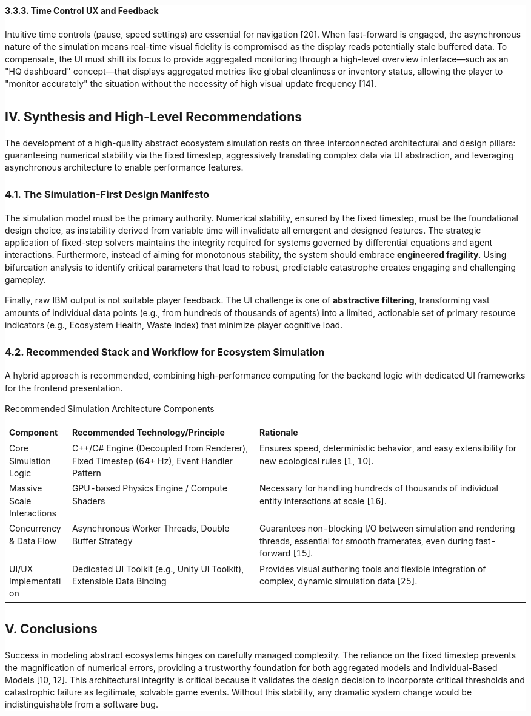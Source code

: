 #### **3.3.3. Time Control UX and Feedback**

Intuitive time controls (pause, speed settings) are essential for navigation \[20\]. When fast-forward is engaged, the asynchronous nature of the simulation means real-time visual fidelity is compromised as the display reads potentially stale buffered data. To compensate, the UI must shift its focus to provide aggregated monitoring through a high-level overview interface—such as an "HQ dashboard" concept—that displays aggregated metrics like global cleanliness or inventory status, allowing the player to "monitor accurately" the situation without the necessity of high visual update frequency \[14\].

## **IV. Synthesis and High-Level Recommendations**

The development of a high-quality abstract ecosystem simulation rests on three interconnected architectural and design pillars: guaranteeing numerical stability via the fixed timestep, aggressively translating complex data via UI abstraction, and leveraging asynchronous architecture to enable performance features.

### **4.1. The Simulation-First Design Manifesto**

The simulation model must be the primary authority. Numerical stability, ensured by the fixed timestep, must be the foundational design choice, as instability derived from variable time will invalidate all emergent and designed features. The strategic application of fixed-step solvers maintains the integrity required for systems governed by differential equations and agent interactions. Furthermore, instead of aiming for monotonous stability, the system should embrace **engineered fragility**. Using bifurcation analysis to identify critical parameters that lead to robust, predictable catastrophe creates engaging and challenging gameplay.

Finally, raw IBM output is not suitable player feedback. The UI challenge is one of **abstractive filtering**, transforming vast amounts of individual data points (e.g., from hundreds of thousands of agents) into a limited, actionable set of primary resource indicators (e.g., Ecosystem Health, Waste Index) that minimize player cognitive load.

### **4.2. Recommended Stack and Workflow for Ecosystem Simulation**

A hybrid approach is recommended, combining high-performance computing for the backend logic with dedicated UI frameworks for the frontend presentation.

Recommended Simulation Architecture Components

| Component | Recommended Technology/Principle | Rationale |
| :---- | :---- | :---- |
| Core Simulation Logic | C++/C\# Engine (Decoupled from Renderer), Fixed Timestep (64+ Hz), Event Handler Pattern | Ensures speed, deterministic behavior, and easy extensibility for new ecological rules \[1, 10\]. |
| Massive Scale Interactions | GPU-based Physics Engine / Compute Shaders | Necessary for handling hundreds of thousands of individual entity interactions at scale \[16\]. |
| Concurrency & Data Flow | Asynchronous Worker Threads, Double Buffer Strategy | Guarantees non-blocking I/O between simulation and rendering threads, essential for smooth framerates, even during fast-forward \[15\]. |
| UI/UX Implementation | Dedicated UI Toolkit (e.g., Unity UI Toolkit), Extensible Data Binding | Provides visual authoring tools and flexible integration of complex, dynamic simulation data \[25\]. |

## **V. Conclusions**

Success in modeling abstract ecosystems hinges on carefully managed complexity. The reliance on the fixed timestep prevents the magnification of numerical errors, providing a trustworthy foundation for both aggregated models and Individual-Based Models \[10, 12\]. This architectural integrity is critical because it validates the design decision to incorporate critical thresholds and catastrophic failure as legitimate, solvable game events. Without this stability, any dramatic system change would be indistinguishable from a software bug.
